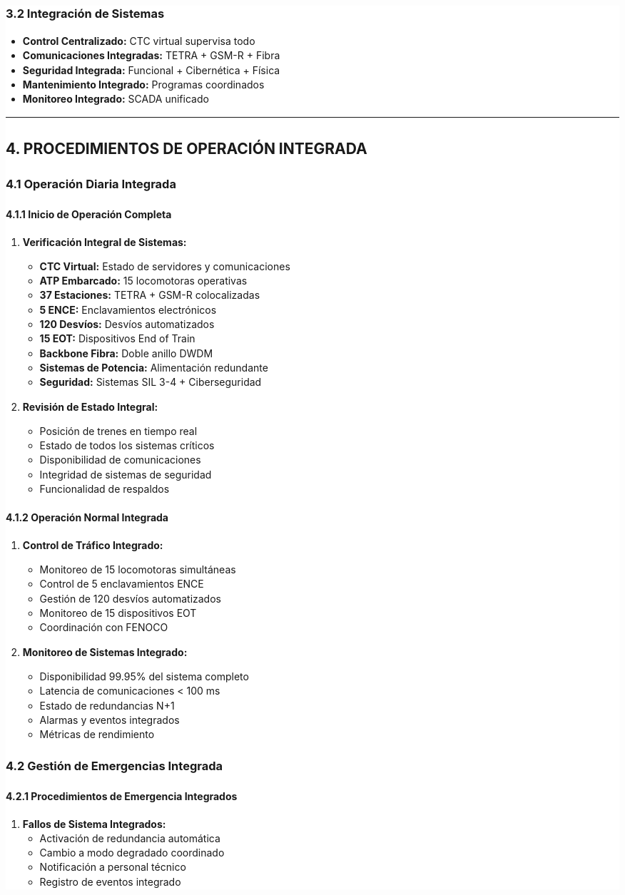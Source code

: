### 3.2 Integración de Sistemas
- **Control Centralizado:** CTC virtual supervisa todo
- **Comunicaciones Integradas:** TETRA + GSM-R + Fibra
- **Seguridad Integrada:** Funcional + Cibernética + Física
- **Mantenimiento Integrado:** Programas coordinados
- **Monitoreo Integrado:** SCADA unificado

---

## 4. PROCEDIMIENTOS DE OPERACIÓN INTEGRADA

### 4.1 Operación Diaria Integrada

#### 4.1.1 Inicio de Operación Completa
1. **Verificación Integral de Sistemas:**
   - **CTC Virtual:** Estado de servidores y comunicaciones
   - **ATP Embarcado:** 15 locomotoras operativas
   - **37 Estaciones:** TETRA + GSM-R colocalizadas
   - **5 ENCE:** Enclavamientos electrónicos
   - **120 Desvíos:** Desvíos automatizados
   - **15 EOT:** Dispositivos End of Train
   - **Backbone Fibra:** Doble anillo DWDM
   - **Sistemas de Potencia:** Alimentación redundante
   - **Seguridad:** Sistemas SIL 3-4 + Ciberseguridad

2. **Revisión de Estado Integral:**
   - Posición de trenes en tiempo real
   - Estado de todos los sistemas críticos
   - Disponibilidad de comunicaciones
   - Integridad de sistemas de seguridad
   - Funcionalidad de respaldos

#### 4.1.2 Operación Normal Integrada
1. **Control de Tráfico Integrado:**
   - Monitoreo de 15 locomotoras simultáneas
   - Control de 5 enclavamientos ENCE
   - Gestión de 120 desvíos automatizados
   - Monitoreo de 15 dispositivos EOT
   - Coordinación con FENOCO

2. **Monitoreo de Sistemas Integrado:**
   - Disponibilidad 99.95% del sistema completo
   - Latencia de comunicaciones < 100 ms
   - Estado de redundancias N+1
   - Alarmas y eventos integrados
   - Métricas de rendimiento

### 4.2 Gestión de Emergencias Integrada

#### 4.2.1 Procedimientos de Emergencia Integrados
1. **Fallos de Sistema Integrados:**
   - Activación de redundancia automática
   - Cambio a modo degradado coordinado
   - Notificación a personal técnico
   - Registro de eventos integrado
